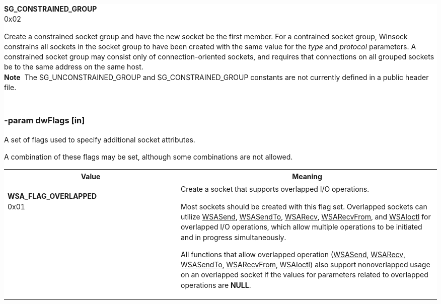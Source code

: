</td>
</tr>
<tr>
<td width="40%"><a id="SG_CONSTRAINED_GROUP"></a><a id="sg_constrained_group"></a><dl>
<dt><b>SG_CONSTRAINED_GROUP</b></dt>
<dt>0x02</dt>
</dl>
</td>
<td width="60%">
Create a constrained socket group and have the new socket  be the first member. For a contrained socket group, Winsock constrains all sockets in the socket group to have been created with the same value for the <i>type</i> and <i>protocol</i> parameters. A constrained socket group may consist only of connection-oriented sockets, and requires that connections on all grouped sockets be to the same address on the same host.  

</td>
</tr>
</table>
 

<div class="alert"><b>Note</b>  The SG_UNCONSTRAINED_GROUP and SG_CONSTRAINED_GROUP constants are not currently defined in a public header file.</div>
<div> </div>

### -param dwFlags [in]

A set of flags used to specify additional socket attributes. 

A combination of these flags may be set, although some combinations are not allowed. 

<table>
<tr>
<th>Value</th>
<th>Meaning</th>
</tr>
<tr>
<td width="40%"><a id="WSA_FLAG_OVERLAPPED"></a><a id="wsa_flag_overlapped"></a><dl>
<dt><b>WSA_FLAG_OVERLAPPED</b></dt>
<dt>0x01</dt>
</dl>
</td>
<td width="60%">
Create a socket that supports overlapped I/O operations.

Most sockets should be created with this flag set. Overlapped sockets can utilize 
<a href="https://msdn.microsoft.com/764339e6-a1ac-455d-8ebd-ad0fa50dc3b0">WSASend</a>, 
<a href="https://msdn.microsoft.com/e3a11522-871c-4d6b-a2e6-ca91ffc2b698">WSASendTo</a>, 
<a href="https://msdn.microsoft.com/bfe66e11-e9a7-4321-ad55-3141113e9a03">WSARecv</a>, 
<a href="https://msdn.microsoft.com/8617dbb8-0e4e-4cd3-9597-5d20de6778f6">WSARecvFrom</a>, and 
<a href="https://msdn.microsoft.com/038aeca6-d7b7-4f74-ac69-4536c2e5118b">WSAIoctl</a> for overlapped I/O operations, which allow multiple operations to be initiated and in progress simultaneously. 

All functions that allow overlapped operation (<a href="https://msdn.microsoft.com/764339e6-a1ac-455d-8ebd-ad0fa50dc3b0">WSASend</a>, 
<a href="https://msdn.microsoft.com/bfe66e11-e9a7-4321-ad55-3141113e9a03">WSARecv</a>, 
<a href="https://msdn.microsoft.com/e3a11522-871c-4d6b-a2e6-ca91ffc2b698">WSASendTo</a>, 
<a href="https://msdn.microsoft.com/8617dbb8-0e4e-4cd3-9597-5d20de6778f6">WSARecvFrom</a>, 
<a href="https://msdn.microsoft.com/038aeca6-d7b7-4f74-ac69-4536c2e5118b">WSAIoctl</a>) also support nonoverlapped usage on an overlapped socket if the values for parameters related to overlapped operations are <b>NULL</b>.
